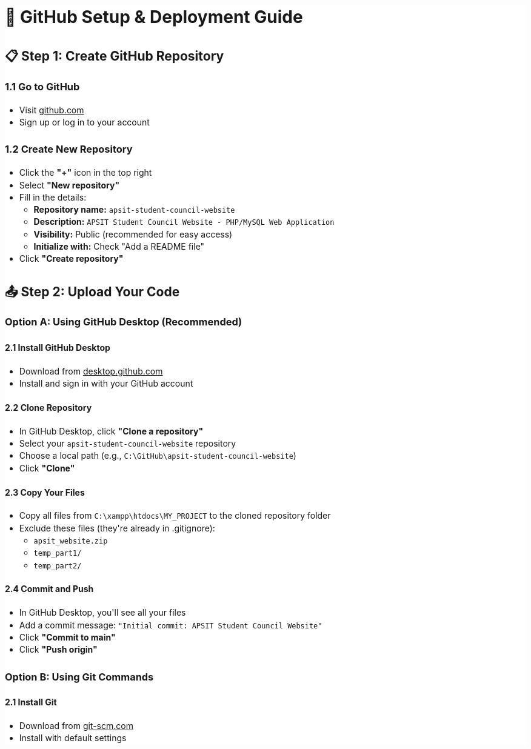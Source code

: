 # 🚀 GitHub Setup & Deployment Guide

## 📋 Step 1: Create GitHub Repository

### 1.1 Go to GitHub
- Visit [github.com](https://github.com)
- Sign up or log in to your account

### 1.2 Create New Repository
- Click the **"+"** icon in the top right
- Select **"New repository"**
- Fill in the details:
  - **Repository name:** `apsit-student-council-website`
  - **Description:** `APSIT Student Council Website - PHP/MySQL Web Application`
  - **Visibility:** Public (recommended for easy access)
  - **Initialize with:** Check "Add a README file"
- Click **"Create repository"**

## 📤 Step 2: Upload Your Code

### Option A: Using GitHub Desktop (Recommended)

#### 2.1 Install GitHub Desktop
- Download from [desktop.github.com](https://desktop.github.com)
- Install and sign in with your GitHub account

#### 2.2 Clone Repository
- In GitHub Desktop, click **"Clone a repository"**
- Select your `apsit-student-council-website` repository
- Choose a local path (e.g., `C:\GitHub\apsit-student-council-website`)
- Click **"Clone"**

#### 2.3 Copy Your Files
- Copy all files from `C:\xampp\htdocs\MY_PROJECT` to the cloned repository folder
- Exclude these files (they're already in .gitignore):
  - `apsit_website.zip`
  - `temp_part1/`
  - `temp_part2/`

#### 2.4 Commit and Push
- In GitHub Desktop, you'll see all your files
- Add a commit message: `"Initial commit: APSIT Student Council Website"`
- Click **"Commit to main"**
- Click **"Push origin"**

### Option B: Using Git Commands

#### 2.1 Install Git
- Download from [git-scm.com](https://git-scm.com)
- Install with default settings
